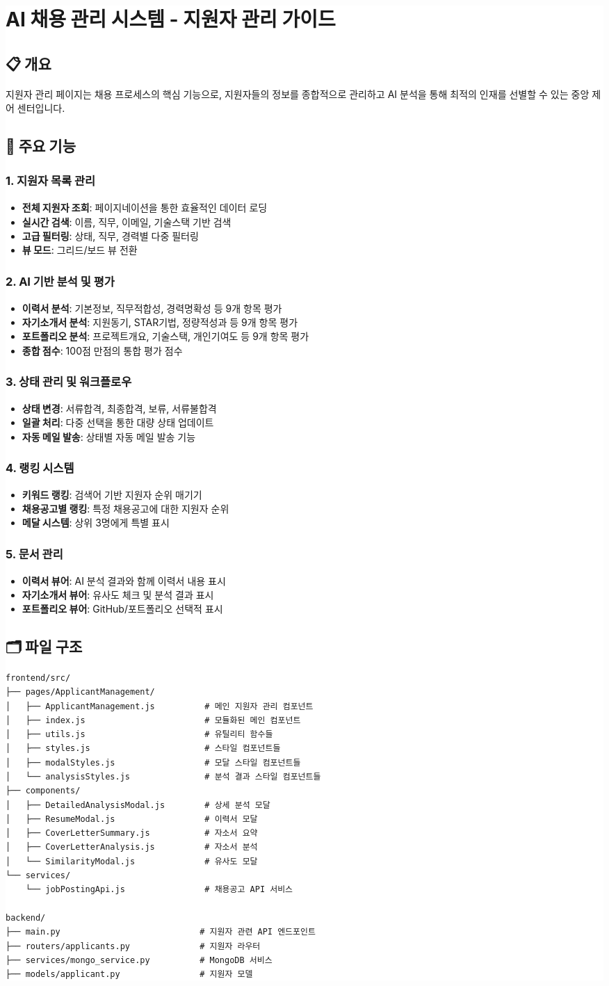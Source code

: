 # AI 채용 관리 시스템 - 지원자 관리 가이드

## 📋 개요
지원자 관리 페이지는 채용 프로세스의 핵심 기능으로, 지원자들의 정보를 종합적으로 관리하고 AI 분석을 통해 최적의 인재를 선별할 수 있는 중앙 제어 센터입니다.

## 🎯 주요 기능

### 1. 지원자 목록 관리
- **전체 지원자 조회**: 페이지네이션을 통한 효율적인 데이터 로딩
- **실시간 검색**: 이름, 직무, 이메일, 기술스택 기반 검색
- **고급 필터링**: 상태, 직무, 경력별 다중 필터링
- **뷰 모드**: 그리드/보드 뷰 전환

### 2. AI 기반 분석 및 평가
- **이력서 분석**: 기본정보, 직무적합성, 경력명확성 등 9개 항목 평가
- **자기소개서 분석**: 지원동기, STAR기법, 정량적성과 등 9개 항목 평가
- **포트폴리오 분석**: 프로젝트개요, 기술스택, 개인기여도 등 9개 항목 평가
- **종합 점수**: 100점 만점의 통합 평가 점수

### 3. 상태 관리 및 워크플로우
- **상태 변경**: 서류합격, 최종합격, 보류, 서류불합격
- **일괄 처리**: 다중 선택을 통한 대량 상태 업데이트
- **자동 메일 발송**: 상태별 자동 메일 발송 기능

### 4. 랭킹 시스템
- **키워드 랭킹**: 검색어 기반 지원자 순위 매기기
- **채용공고별 랭킹**: 특정 채용공고에 대한 지원자 순위
- **메달 시스템**: 상위 3명에게 특별 표시

### 5. 문서 관리
- **이력서 뷰어**: AI 분석 결과와 함께 이력서 내용 표시
- **자기소개서 뷰어**: 유사도 체크 및 분석 결과 표시
- **포트폴리오 뷰어**: GitHub/포트폴리오 선택적 표시

## 🗂️ 파일 구조

```
frontend/src/
├── pages/ApplicantManagement/
│   ├── ApplicantManagement.js          # 메인 지원자 관리 컴포넌트
│   ├── index.js                        # 모듈화된 메인 컴포넌트
│   ├── utils.js                        # 유틸리티 함수들
│   ├── styles.js                       # 스타일 컴포넌트들
│   ├── modalStyles.js                  # 모달 스타일 컴포넌트들
│   └── analysisStyles.js               # 분석 결과 스타일 컴포넌트들
├── components/
│   ├── DetailedAnalysisModal.js        # 상세 분석 모달
│   ├── ResumeModal.js                  # 이력서 모달
│   ├── CoverLetterSummary.js           # 자소서 요약
│   ├── CoverLetterAnalysis.js          # 자소서 분석
│   └── SimilarityModal.js              # 유사도 모달
└── services/
    └── jobPostingApi.js                # 채용공고 API 서비스

backend/
├── main.py                            # 지원자 관련 API 엔드포인트
├── routers/applicants.py              # 지원자 라우터
├── services/mongo_service.py          # MongoDB 서비스
├── models/applicant.py                # 지원자 모델
```